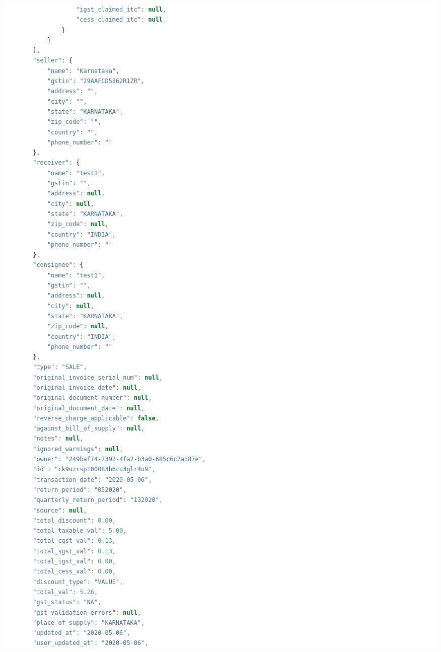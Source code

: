 ```javascript
                    "igst_claimed_itc": null,
                    "cess_claimed_itc": null
                }
            }
        ],
        "seller": {
            "name": "Karnataka",
            "gstin": "29AAFCD5862R1ZR",
            "address": "",
            "city": "",
            "state": "KARNATAKA",
            "zip_code": "",
            "country": "",
            "phone_number": ""
        },
        "receiver": {
            "name": "test1",
            "gstin": "",
            "address": null,
            "city": null,
            "state": "KARNATAKA",
            "zip_code": null,
            "country": "INDIA",
            "phone_number": ""
        },
        "consignee": {
            "name": "test1",
            "gstin": "",
            "address": null,
            "city": null,
            "state": "KARNATAKA",
            "zip_code": null,
            "country": "INDIA",
            "phone_number": ""
        },
        "type": "SALE",
        "original_invoice_serial_num": null,
        "original_invoice_date": null,
        "original_document_number": null,
        "original_document_date": null,
        "reverse_charge_applicable": false,
        "against_bill_of_supply": null,
        "notes": null,
        "ignored_warnings": null,
        "owner": "249baf74-7392-4fa2-b3a0-685c6c7ad87e",
        "id": "ck9uzrsp100083b6cu3glr4u9",
        "transaction_date": "2020-05-06",
        "return_period": "052020",
        "quarterly_return_period": "132020",
        "source": null,
        "total_discount": 0.00,
        "total_taxable_val": 5.00,
        "total_cgst_val": 0.13,
        "total_sgst_val": 0.13,
        "total_igst_val": 0.00,
        "total_cess_val": 0.00,
        "discount_type": "VALUE",
        "total_val": 5.26,
        "gst_status": "NA",
        "gst_validation_errors": null,
        "place_of_supply": "KARNATAKA",
        "updated_at": "2020-05-06",
        "user_updated_at": "2020-05-06",
```